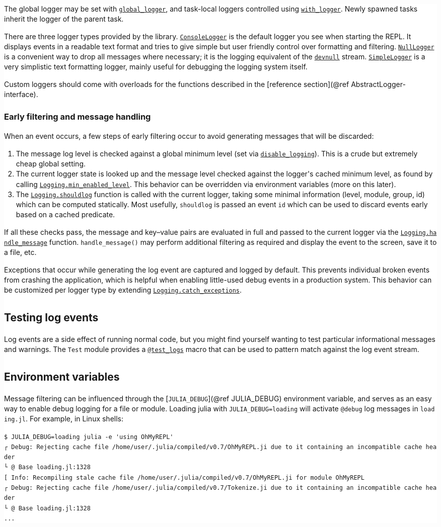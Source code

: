 The global logger may be set with [`global_logger`](@ref), and task-local loggers controlled using [`with_logger`](@ref).  Newly spawned tasks inherit the logger of the parent task.

There are three logger types provided by the library.  [`ConsoleLogger`](@ref) is the default logger you see when starting the REPL.  It displays events in a readable text format and tries to give simple but user friendly control over formatting and filtering.  [`NullLogger`](@ref) is a convenient way to drop all messages where necessary; it is the logging equivalent of the [`devnull`](@ref) stream.  [`SimpleLogger`](@ref) is a very simplistic text formatting logger, mainly useful for debugging the logging system itself.

Custom loggers should come with overloads for the functions described in the [reference section](@ref AbstractLogger-interface).

### Early filtering and message handling

When an event occurs, a few steps of early filtering occur to avoid generating messages that will be discarded:

1. The message log level is checked against a global minimum level (set via [`disable_logging`](@ref)).  This is a crude but extremely cheap global setting.
2. The current logger state is looked up and the message level checked against the logger's cached minimum level, as found by calling [`Logging.min_enabled_level`](@ref). This behavior can be overridden via environment variables (more on this later).
3. The [`Logging.shouldlog`](@ref) function is called with the current logger, taking some minimal information (level, module, group, id) which can be computed statically.  Most usefully, `shouldlog` is passed an event `id` which can be used to discard events early based on a cached predicate.

If all these checks pass, the message and key–value pairs are evaluated in full and passed to the current logger via the [`Logging.handle_message`](@ref) function. `handle_message()` may perform additional filtering as required and display the event to the screen, save it to a file, etc.

Exceptions that occur while generating the log event are captured and logged by default.  This prevents individual broken events from crashing the application, which is helpful when enabling little-used debug events in a production system.  This behavior can be customized per logger type by extending [`Logging.catch_exceptions`](@ref).

## Testing log events

Log events are a side effect of running normal code, but you might find yourself wanting to test particular informational messages and warnings. The `Test` module provides a [`@test_logs`](@ref) macro that can be used to pattern match against the log event stream.

## Environment variables

Message filtering can be influenced through the [`JULIA_DEBUG`](@ref JULIA_DEBUG) environment variable, and serves as an easy way to enable debug logging for a file or module. Loading julia with `JULIA_DEBUG=loading` will activate `@debug` log messages in `loading.jl`. For example, in Linux shells:

```
$ JULIA_DEBUG=loading julia -e 'using OhMyREPL'
┌ Debug: Rejecting cache file /home/user/.julia/compiled/v0.7/OhMyREPL.ji due to it containing an incompatible cache header
└ @ Base loading.jl:1328
[ Info: Recompiling stale cache file /home/user/.julia/compiled/v0.7/OhMyREPL.ji for module OhMyREPL
┌ Debug: Rejecting cache file /home/user/.julia/compiled/v0.7/Tokenize.ji due to it containing an incompatible cache header
└ @ Base loading.jl:1328
...
```
